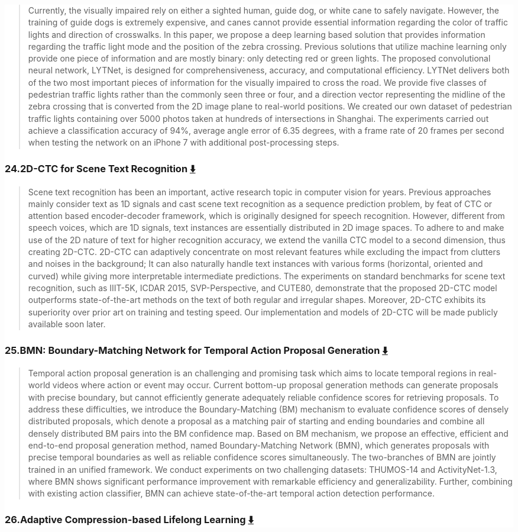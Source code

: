 >  Currently, the visually impaired rely on either a sighted human, guide dog, or white cane to safely navigate. However, the training of guide dogs is extremely expensive, and canes cannot provide essential information regarding the color of traffic lights and direction of crosswalks. In this paper, we propose a deep learning based solution that provides information regarding the traffic light mode and the position of the zebra crossing. Previous solutions that utilize machine learning only provide one piece of information and are mostly binary: only detecting red or green lights. The proposed convolutional neural network, LYTNet, is designed for comprehensiveness, accuracy, and computational efficiency. LYTNet delivers both of the two most important pieces of information for the visually impaired to cross the road. We provide five classes of pedestrian traffic lights rather than the commonly seen three or four, and a direction vector representing the midline of the zebra crossing that is converted from the 2D image plane to real-world positions. We created our own dataset of pedestrian traffic lights containing over 5000 photos taken at hundreds of intersections in Shanghai. The experiments carried out achieve a classification accuracy of 94%, average angle error of 6.35 degrees, with a frame rate of 20 frames per second when testing the network on an iPhone 7 with additional post-processing steps. 
### 24.2D-CTC for Scene Text Recognition  [ :arrow_down: ](https://arxiv.org/pdf/1907.09705.pdf)
>  Scene text recognition has been an important, active research topic in computer vision for years. Previous approaches mainly consider text as 1D signals and cast scene text recognition as a sequence prediction problem, by feat of CTC or attention based encoder-decoder framework, which is originally designed for speech recognition. However, different from speech voices, which are 1D signals, text instances are essentially distributed in 2D image spaces. To adhere to and make use of the 2D nature of text for higher recognition accuracy, we extend the vanilla CTC model to a second dimension, thus creating 2D-CTC. 2D-CTC can adaptively concentrate on most relevant features while excluding the impact from clutters and noises in the background; It can also naturally handle text instances with various forms (horizontal, oriented and curved) while giving more interpretable intermediate predictions. The experiments on standard benchmarks for scene text recognition, such as IIIT-5K, ICDAR 2015, SVP-Perspective, and CUTE80, demonstrate that the proposed 2D-CTC model outperforms state-of-the-art methods on the text of both regular and irregular shapes. Moreover, 2D-CTC exhibits its superiority over prior art on training and testing speed. Our implementation and models of 2D-CTC will be made publicly available soon later. 
### 25.BMN: Boundary-Matching Network for Temporal Action Proposal Generation  [ :arrow_down: ](https://arxiv.org/pdf/1907.09702.pdf)
>  Temporal action proposal generation is an challenging and promising task which aims to locate temporal regions in real-world videos where action or event may occur. Current bottom-up proposal generation methods can generate proposals with precise boundary, but cannot efficiently generate adequately reliable confidence scores for retrieving proposals. To address these difficulties, we introduce the Boundary-Matching (BM) mechanism to evaluate confidence scores of densely distributed proposals, which denote a proposal as a matching pair of starting and ending boundaries and combine all densely distributed BM pairs into the BM confidence map. Based on BM mechanism, we propose an effective, efficient and end-to-end proposal generation method, named Boundary-Matching Network (BMN), which generates proposals with precise temporal boundaries as well as reliable confidence scores simultaneously. The two-branches of BMN are jointly trained in an unified framework. We conduct experiments on two challenging datasets: THUMOS-14 and ActivityNet-1.3, where BMN shows significant performance improvement with remarkable efficiency and generalizability. Further, combining with existing action classifier, BMN can achieve state-of-the-art temporal action detection performance. 
### 26.Adaptive Compression-based Lifelong Learning  [ :arrow_down: ](https://arxiv.org/pdf/1907.09695.pdf)